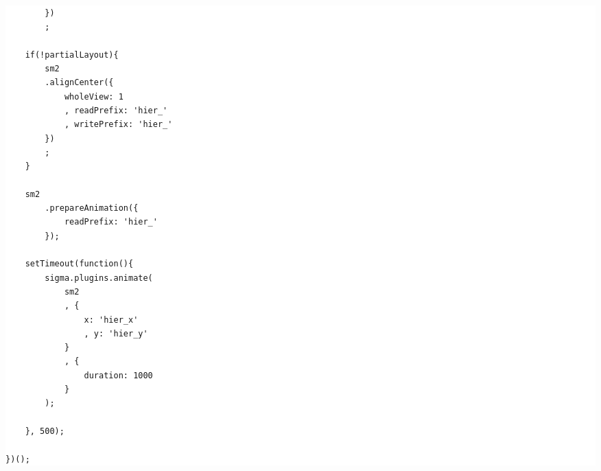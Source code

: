             })
            ;

        if(!partialLayout){
            sm2
            .alignCenter({
                wholeView: 1
                , readPrefix: 'hier_'
                , writePrefix: 'hier_'
            })
            ;
        }

        sm2
            .prepareAnimation({
                readPrefix: 'hier_'
            });

        setTimeout(function(){
            sigma.plugins.animate(
                sm2
                , {
                    x: 'hier_x'
                    , y: 'hier_y'
                }
                , {
                    duration: 1000
                }
            );

        }, 500);

    })();

</div>
<div class="test-panel"></div>
</div>








